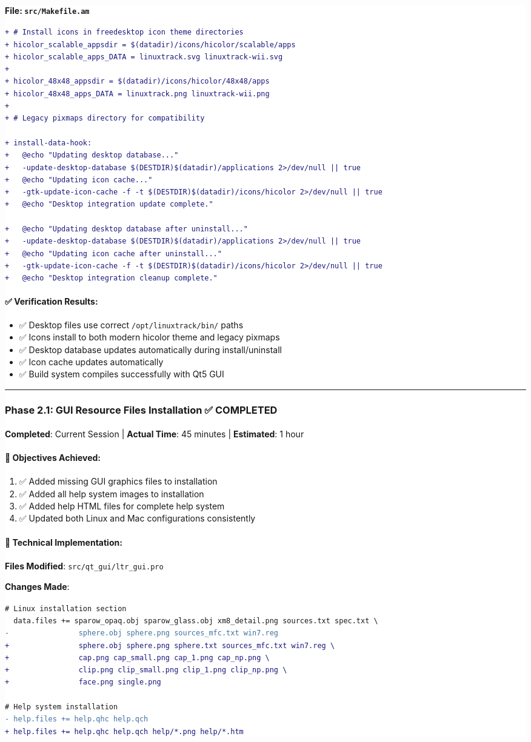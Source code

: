**File: `src/Makefile.am`**
```diff
+ # Install icons in freedesktop icon theme directories
+ hicolor_scalable_appsdir = $(datadir)/icons/hicolor/scalable/apps
+ hicolor_scalable_apps_DATA = linuxtrack.svg linuxtrack-wii.svg
+ 
+ hicolor_48x48_appsdir = $(datadir)/icons/hicolor/48x48/apps  
+ hicolor_48x48_apps_DATA = linuxtrack.png linuxtrack-wii.png
+ 
+ # Legacy pixmaps directory for compatibility

+ install-data-hook:
+ 	@echo "Updating desktop database..."
+ 	-update-desktop-database $(DESTDIR)$(datadir)/applications 2>/dev/null || true
+ 	@echo "Updating icon cache..."
+ 	-gtk-update-icon-cache -f -t $(DESTDIR)$(datadir)/icons/hicolor 2>/dev/null || true
+ 	@echo "Desktop integration update complete."

+ 	@echo "Updating desktop database after uninstall..."
+ 	-update-desktop-database $(DESTDIR)$(datadir)/applications 2>/dev/null || true
+ 	@echo "Updating icon cache after uninstall..."
+ 	-gtk-update-icon-cache -f -t $(DESTDIR)$(datadir)/icons/hicolor 2>/dev/null || true
+ 	@echo "Desktop integration cleanup complete."
```

#### **✅ Verification Results:**
- ✅ Desktop files use correct `/opt/linuxtrack/bin/` paths
- ✅ Icons install to both modern hicolor theme and legacy pixmaps
- ✅ Desktop database updates automatically during install/uninstall
- ✅ Icon cache updates automatically
- ✅ Build system compiles successfully with Qt5 GUI

---

### **Phase 2.1: GUI Resource Files Installation** ✅ **COMPLETED**
**Completed**: Current Session | **Actual Time**: 45 minutes | **Estimated**: 1 hour

#### **🎯 Objectives Achieved:**
1. ✅ Added missing GUI graphics files to installation 
2. ✅ Added all help system images to installation
3. ✅ Added help HTML files for complete help system
4. ✅ Updated both Linux and Mac configurations consistently

#### **🔧 Technical Implementation:**
**Files Modified**: `src/qt_gui/ltr_gui.pro`

**Changes Made**:
```diff
# Linux installation section
  data.files += sparow_opaq.obj sparow_glass.obj xm8_detail.png sources.txt spec.txt \
-                sphere.obj sphere.png sources_mfc.txt win7.reg
+                sphere.obj sphere.png sphere.txt sources_mfc.txt win7.reg \
+                cap.png cap_small.png cap_1.png cap_np.png \
+                clip.png clip_small.png clip_1.png clip_np.png \
+                face.png single.png

# Help system installation  
- help.files += help.qhc help.qch
+ help.files += help.qhc help.qch help/*.png help/*.htm
```

